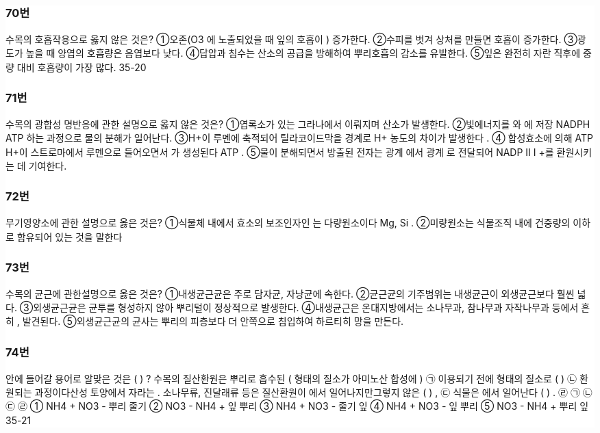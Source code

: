 
### 70번

수목의 호흡작용으로 옳지 않은 것은?
①오존(O3 에 노출되었을 때 잎의 호흡이 ) 증가한다.
②수피를 벗겨 상처를 만들면 호흡이 증가한다.
③광도가 높을 때 양엽의 호흡량은 음엽보다 낮다.
④답압과 침수는 산소의 공급을 방해하여 뿌리호흡의 감소를 유발한다.
⑤잎은 완전히 자란 직후에 중량 대비 호흡량이 가장 많다.
35-20


### 71번

수목의 광합성 명반응에 관한 설명으로 옳지 않은 것은?
①엽록소가 있는 그라나에서 이뤄지며 산소가 발생한다.
②빛에너지를 와 에 저장 NADPH ATP 하는 과정으로 물의 분해가 일어난다.
③H+이 루멘에 축적되어 틸라코이드막을 경계로 H+ 농도의 차이가 발생한다
.
④ 합성효소에 의해 ATP H+이 스트로마에서 루멘으로 들어오면서 가 생성된다
ATP .
⑤물이 분해되면서 방출된 전자는 광계 에서 광계 로 전달되어 NADP Ⅱ Ⅰ +를 환원시키는 데 기여한다.


### 72번

무기영양소에 관한 설명으로 옳은 것은?
①식물체 내에서 효소의 보조인자인 는 다량원소이다
Mg, Si .
②미량원소는 식물조직 내에 건중량의 이하로 함유되어 있는 것을 말한다


### 73번

수목의 균근에 관한설명으로 옳은 것은?
①내생균근균은 주로 담자균, 자낭균에 속한다.
②균근균의 기주범위는 내생균근이 외생균근보다 훨씬 넓다.
③외생균근균은 균투를 형성하지 않아 뿌리털이 정상적으로 발생한다.
④내생균근은 온대지방에서는 소나무과, 참나무과 자작나무과 등에서 흔히 , 발견된다.
⑤외생균근균의 균사는 뿌리의 피층보다
더 안쪽으로 침입하여 하르티히 망을 만든다.


### 74번

안에 들어갈 용어로 알맞은 것은 (    ) ?
수목의 질산환원은 뿌리로 흡수된 ( 형태의 질소가 아미노산 합성에 ) ㉠ 이용되기 전에 형태의 질소로 ( ) ㉡ 환원되는 과정이다산성 토양에서 자라는 .
소나무류, 진달래류 등은 질산환원이 에서 일어나지만그렇지 않은 ( ) , ㉢ 식물은 에서 일어난다
( ) .
㉣ ㉠ ㉡ ㉢ ㉣
① NH4 + NO3 - 뿌리 줄기
② NO3 - NH4 + 잎 뿌리
③ NH4 + NO3 - 줄기 잎
④ NH4 + NO3 - 잎 뿌리
⑤ NO3 - NH4 + 뿌리 잎 35-21
